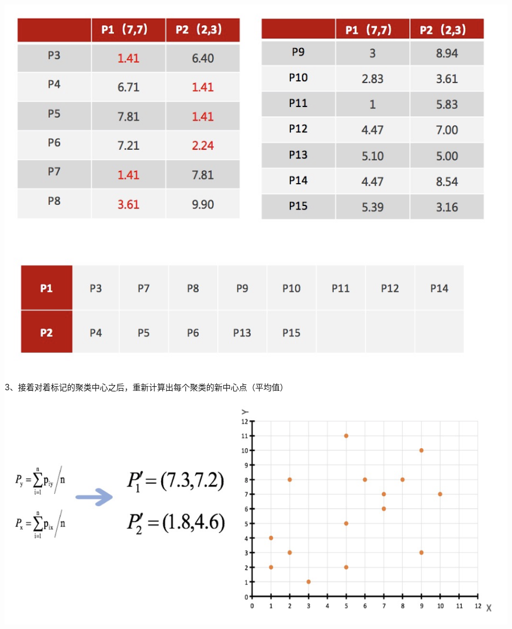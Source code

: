 ![image-20230907104250565](./images/image-20230907104250565.png)

![image-20230907104255878](./images/image-20230907104255878.png)

3、接着对着标记的聚类中心之后，重新计算出每个聚类的新中心点（平均值）

![image-20230907104345786](./images/image-20230907104345786.png)
